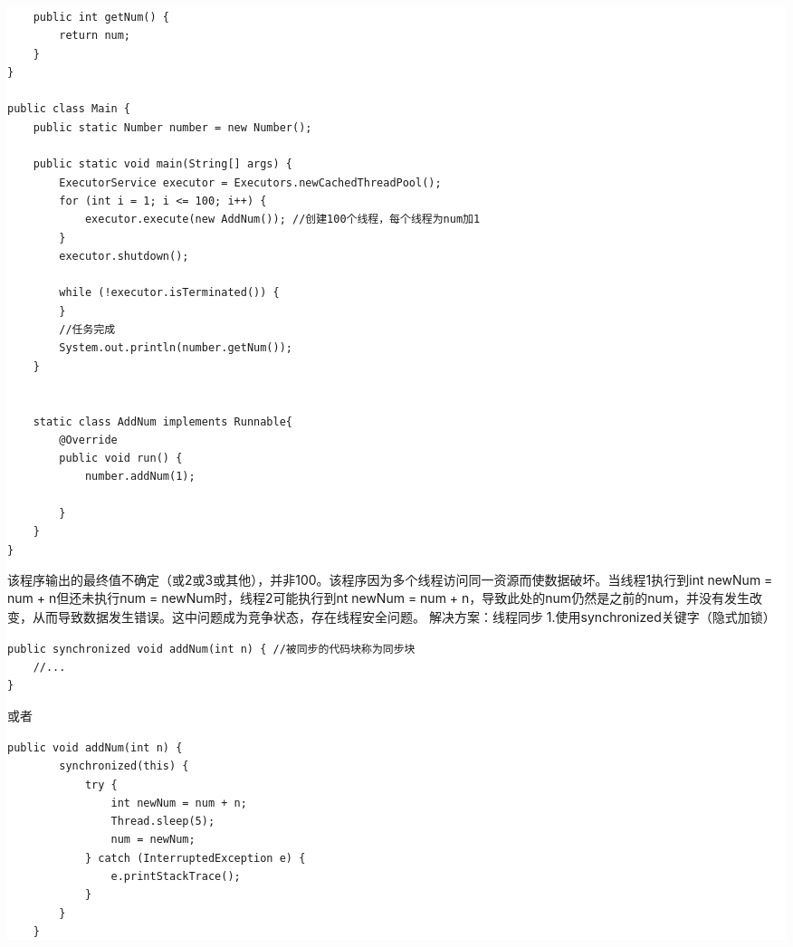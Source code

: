 ```
	public int getNum() {
		return num;
	}
}

public class Main {
	public static Number number = new Number();
	
	public static void main(String[] args) {
		ExecutorService executor = Executors.newCachedThreadPool();
		for (int i = 1; i <= 100; i++) {
			executor.execute(new AddNum()); //创建100个线程，每个线程为num加1
		}
		executor.shutdown();
		
		while (!executor.isTerminated()) { 
		}
		//任务完成
		System.out.println(number.getNum());
	}
	
	
	static class AddNum implements Runnable{
		@Override
		public void run() {
			number.addNum(1);
			
		}
	}
}
```
该程序输出的最终值不确定（或2或3或其他），并非100。该程序因为多个线程访问同一资源而使数据破坏。当线程1执行到int newNum = num + n但还未执行num = newNum时，线程2可能执行到nt newNum = num + n，导致此处的num仍然是之前的num，并没有发生改变，从而导致数据发生错误。这中问题成为竞争状态，存在线程安全问题。 
解决方案：线程同步
1.使用synchronized关键字（隐式加锁）

```
public synchronized void addNum(int n) { //被同步的代码块称为同步块
	//...
}
```
或者

```
public void addNum(int n) {
		synchronized(this) {
			try {
				int newNum = num + n;
				Thread.sleep(5);
				num = newNum;
			} catch (InterruptedException e) {
				e.printStackTrace();
			}
		} 
	}
```

